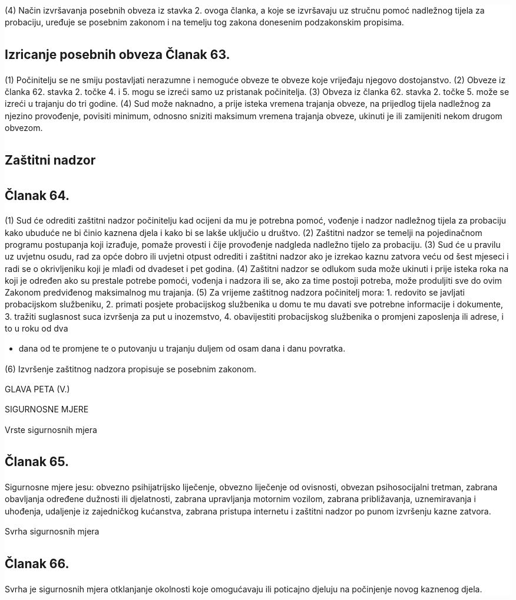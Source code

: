 (4) Način izvršavanja posebnih obveza iz stavka 2. ovoga članka, a koje se izvršavaju uz stručnu pomoć nadležnog tijela za probaciju, uređuje se posebnim zakonom i na temelju tog zakona donesenim podzakonskim propisima.

## Izricanje posebnih obveza Članak 63.

(1) Počinitelju se ne smiju postavljati nerazumne i nemoguće obveze te obveze koje vrijeđaju njegovo dostojanstvo. (2) Obveze iz članka 62. stavka 2. točke 4. i 5. mogu se izreći samo uz pristanak počinitelja. (3) Obveza iz članka 62. stavka 2. točke 5. može se izreći u trajanju do tri godine. (4) Sud može naknadno, a prije isteka vremena trajanja obveze, na prijedlog tijela nadležnog za njezino provođenje, povisiti minimum, odnosno sniziti maksimum vremena trajanja obveze, ukinuti je ili zamijeniti nekom drugom obvezom.

## Zaštitni nadzor

## Članak 64.

(1) Sud će odrediti zaštitni nadzor počinitelju kad ocijeni da mu je potrebna pomoć, vođenje i nadzor nadležnog tijela za probaciju kako ubuduće ne bi činio kaznena djela i kako bi se lakše uključio u društvo. (2) Zaštitni nadzor se temelji na pojedinačnom programu postupanja koji izrađuje, pomaže provesti i čije provođenje nadgleda nadležno tijelo za probaciju. (3) Sud će u pravilu uz uvjetnu osudu, rad za opće dobro ili uvjetni otpust odrediti i zaštitni nadzor ako je izrekao kaznu zatvora veću od šest mjeseci i radi se o okrivljeniku koji je mlađi od dvadeset i pet godina. (4) Zaštitni nadzor se odlukom suda može ukinuti i prije isteka roka na koji je određen ako su prestale potrebe pomoći, vođenja i nadzora ili se, ako za time postoji potreba, može produljiti sve do ovim Zakonom predviđenog maksimalnog mu trajanja. (5) Za vrijeme zaštitnog nadzora počinitelj mora: 1. redovito se javljati probacijskom službeniku, 2. primati posjete probacijskog službenika u domu te mu davati sve potrebne informacije i dokumente, 3. tražiti suglasnost suca izvršenja za put u inozemstvo, 4. obavijestiti probacijskog službenika o promjeni zaposlenja ili adrese, i to u roku od dva

- dana od te promjene te o putovanju u trajanju duljem od osam dana i danu povratka.

(6) Izvršenje zaštitnog nadzora propisuje se posebnim zakonom.

GLAVA PETA (V.)

SIGURNOSNE MJERE

Vrste sigurnosnih mjera

## Članak 65.

Sigurnosne mjere jesu: obvezno psihijatrijsko liječenje, obvezno liječenje od ovisnosti, obvezan psihosocijalni tretman, zabrana obavljanja određene dužnosti ili djelatnosti, zabrana upravljanja motornim vozilom, zabrana približavanja, uznemiravanja i uhođenja, udaljenje iz zajedničkog kućanstva, zabrana pristupa internetu i zaštitni nadzor po punom izvršenju kazne zatvora.

Svrha sigurnosnih mjera

## Članak 66.

Svrha je sigurnosnih mjera otklanjanje okolnosti koje omogućavaju ili poticajno djeluju na počinjenje novog kaznenog djela.

